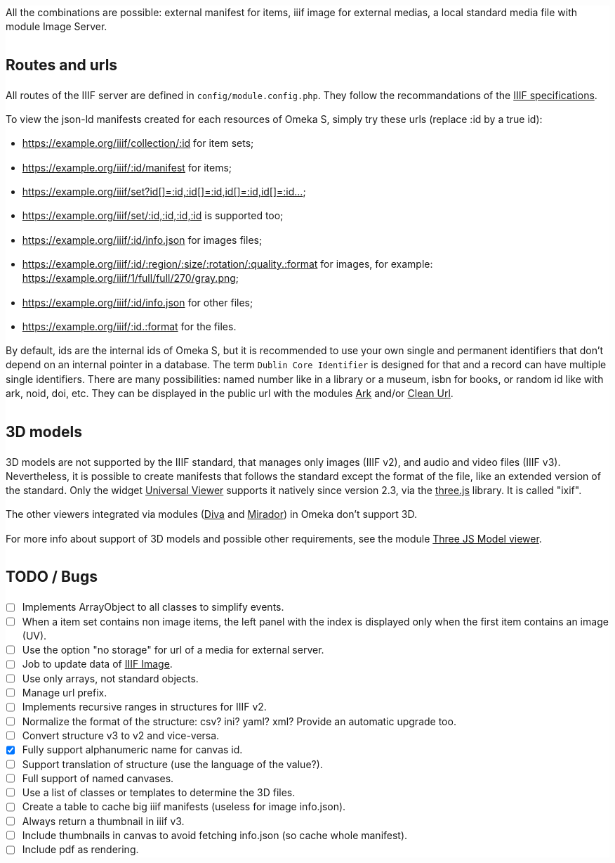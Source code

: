 All the combinations are possible: external manifest for items, iiif image for
external medias, a local standard media file with module Image Server.


Routes and urls
---------------

All routes of the IIIF server are defined in `config/module.config.php`.
They follow the recommandations of the [IIIF specifications].

To view the json-ld manifests created for each resources of Omeka S, simply try
these urls (replace :id by a true id):

- https://example.org/iiif/collection/:id for item sets;
- https://example.org/iiif/:id/manifest for items;
- https://example.org/iiif/set?id[]=:id,:id[]=:id,id[]=:id,id[]=:id…;
- https://example.org/iiif/set/:id,:id,:id,:id is supported too;

- https://example.org/iiif/:id/info.json for images files;
- https://example.org/iiif/:id/:region/:size/:rotation/:quality.:format for
  images, for example: https://example.org/iiif/1/full/full/270/gray.png;
- https://example.org/iiif/:id/info.json for other files;
- https://example.org/iiif/:id.:format for the files.

By default, ids are the internal ids of Omeka S, but it is recommended to use
your own single and permanent identifiers that don’t depend on an internal
pointer in a database. The term `Dublin Core Identifier` is designed for that
and a record can have multiple single identifiers. There are many possibilities:
named number like in a library or a museum, isbn for books, or random id like
with ark, noid, doi, etc. They can be displayed in the public url with the
modules [Ark] and/or [Clean Url].


3D models
---------

3D models are not supported by the IIIF standard, that manages only images (IIIF v2),
and audio and video files (IIIF v3). Nevertheless, it is possible to create
manifests that follows the standard except the format of the file, like an
extended version of the standard. Only the widget [Universal Viewer] supports it
natively since version 2.3, via the [three.js] library. It is called "ixif".

The other viewers integrated via modules ([Diva] and [Mirador]) in Omeka don’t
support 3D.

For more info about support of 3D models and possible other requirements, see
the module [Three JS Model viewer].


TODO / Bugs
-----------

- [ ] Implements ArrayObject to all classes to simplify events.
- [ ] When a item set contains non image items, the left panel with the index is displayed only when the first item contains an image (UV).
- [ ] Use the option "no storage" for url of a media for external server.
- [ ] Job to update data of [IIIF Image].
- [ ] Use only arrays, not standard objects.
- [ ] Manage url prefix.
- [ ] Implements recursive ranges in structures for IIIF v2.
- [ ] Normalize the format of the structure: csv? ini? yaml? xml? Provide an automatic upgrade too.
- [ ] Convert structure v3 to v2 and vice-versa.
- [x] Fully support alphanumeric name for canvas id.
- [ ] Support translation of structure (use the language of the value?).
- [ ] Full support of named canvases.
- [ ] Use a list of classes or templates to determine the 3D files.
- [ ] Create a table to cache big iiif manifests (useless for image info.json).
- [ ] Always return a thumbnail in iiif v3.
- [ ] Include thumbnails in canvas to avoid fetching info.json (so cache whole manifest).
- [ ] Include pdf as rendering.

[IIIF Server]: https://gitlab.com/Daniel-KM/Omeka-S-module-IiifServer
[Omeka S]: https://omeka.org/s
[Image Server]: https://gitlab.com/Daniel-KM/Omeka-S-module-ImageServer
[International Image Interoperability Framework]: http://iiif.io
[IIIF specifications]: http://iiif.io/api/
[Cantaloupe]: https://cantaloupe-project.github.io
[IIP Image]: http://iipimage.sourceforge.net
[OpenSeadragon]: https://openseadragon.github.io
[Universal Viewer]: https://gitlab.com/Daniel-KM/Omeka-S-module-UniversalViewer
[Mirador]: https://gitlab.com/Daniel-KM/Omeka-S-module-Mirador
[Diva]: https://gitlab.com/Daniel-KM/Omeka-S-module-Diva
[Three JS Model viewer]: https://gitlab.com/Daniel-KM/Omeka-S-module-ModelViewer
[Omeka Classic]: https://omeka.org
[Iiif Search]: https://github.com/bubdxm/Omeka-S-module-IiifSearch
[GD]: https://secure.php.net/manual/en/book.image.php
[Imagick]: https://php.net/manual/en/book.imagick.php
[ImageMagick]: https://www.imagemagick.org/
[Installing a module]: https://omeka.org/s/docs/user-manual/modules
[Common]: https://gitlab.com/Daniel-KM/Omeka-S-module-Common
[IiifServer.zip]: https://gitlab.com/Daniel-KM/Omeka-S-module-IiifServer/-/releases
[structures]: https://iiif.io/api/presentation/3.0/#54-range
[DataType Rdf]: https://gitlab.com/Daniel-KM/Omeka-S-module-DataTypeRdf
[fix #omeka/omeka-s/1714]: https://github.com/omeka/omeka-s/pull/1714
[Guest]: https://gitlab.com/Daniel-KM/Omeka-S-module-Guest
[it doesn't allow the url encoded `/`]: https://stackoverflow.com/questions/13834007/url-with-encoded-slashes-goes-to-404/13839424#13839424
[url encoded slashes]: https://iiif.io/api/image/3.0/#9-uri-encoding-and-decoding
[CORS]: https://developer.mozilla.org/en-US/docs/Web/HTTP/CORS
[aws documentation]: https://docs.aws.amazon.com/AmazonS3/latest/userguide/cors.html
[official list]: https://github.com/IIIF/awesome-iiif/#image-servers
[internal image server]: #image-server
[Universal Viewer]: https://gitlab.com/Daniel-KM/Omeka-S-module-UniversalViewer
[Derivative Media]: https://gitlab.com/Daniel-KM/Omeka-S-module-DerivativeMedia
[IIIF presentation 2.1]: https://iiif.io/api/presentation/2.1/#range
[IIIF presentation 3.0]: https://iiif.io/api/presentation/3.0/#54-range
[Ark]: https://gitlab.com/Daniel-KM/omeka-s-module-Ark
[Clean Url]: https://gitlab.com/Daniel-KM/omeka-s-module-CleanUrl
[Collection Tree]: https://gitlab.com/Daniel-KM/Omeka-S-module-CollectionTree
[Deep Zoom]: https://msdn.microsoft.com/en-us/library/cc645022(v=vs.95).aspx
[Deep Zoom Image]: https://msdn.microsoft.com/en-us/library/cc645022(v=vs.95).aspx
[Zoomify]: http://www.zoomify.com/
[OpenLayers]: https://openlayers.org/
[three.js]: https://threejs.org
[Deepzoom library]: https://gitlab.com/Daniel-KM/LibraryDeepzoom
[Zoomify library]: https://gitlab.com/Daniel-KM/LibraryZoomify
[Deepzoom]: https://github.com/jeremytubbs/deepzoom
[#6]: https://gitlab.com/Daniel-KM/Omeka-S-module-IiifServer/-/issues/6
[IIIF Image]: https://omeka.org/s/docs/user-manual/content/items/#media
[module issues]: https://gitlab.com/Daniel-KM/Omeka-S-module-IiifServer/-/issues
[CeCILL v2.1]: https://www.cecill.info/licences/Licence_CeCILL_V2.1-en.html
[GNU/GPL]: https://www.gnu.org/licenses/gpl-3.0.html
[FSF]: https://www.fsf.org
[OSI]: http://opensource.org
[Bibliothèque patrimoniale]: https://patrimoine.mines-paristech.fr
[Mines ParisTech]: http://mines-paristech.fr
[Universal Viewer plugin for Omeka]: https://gitlab.com/Daniel-KM/Omeka-plugin-UniversalViewer
[BibLibre]: https://github.com/biblibre
[OpenLayers Zoom]: https://gitlab.com/Daniel-KM/Omeka-S-module-OpenLayersZoom
[nakamura196]: https://github.com/nakamura196
[Daniel-KM]: https://gitlab.com/Daniel-KM "Daniel Berthereau"
[GitLab]: https://gitlab.com/Daniel-KM
[Daniel-KM]: https://gitlab.com/Daniel-KM "Daniel Berthereau"